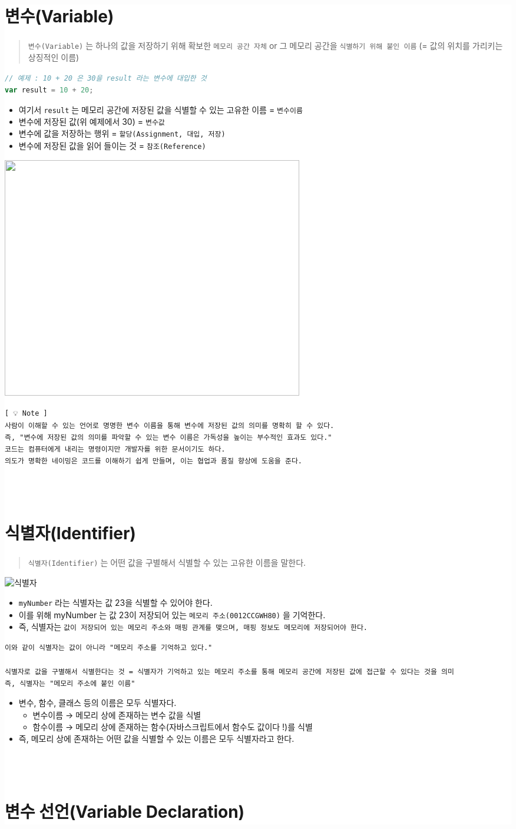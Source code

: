 # 변수(Variable)

> `변수(Variable)` 는 하나의 값을 저장하기 위해 확보한 `메모리 공간 자체` or 그 메모리 공간을 `식별하기 위해 붙인 이름` (= 값의 위치를 가리키는 상징적인 이름)

```jsx
// 예제 : 10 + 20 은 30을 result 라는 변수에 대입한 것
var result = 10 + 20;
```

- 여기서 `result` 는 메모리 공간에 저장된 값을 식별할 수 있는 고유한 이름 = `변수이름`
- 변수에 저장된 값(위 예제에서 30) = `변수값`
- 변수에 값을 저장하는 행위 = `할당(Assignment, 대입, 저장)`
- 변수에 저장된 값을 읽어 들이는 것 = `참조(Reference)`

<img src="https://img1.daumcdn.net/thumb/R1280x0/?scode=mtistory2&fname=https%3A%2F%2Fblog.kakaocdn.net%2Fdn%2Fbb5job%2FbtrlyrbOF7F%2FPSQkjJo4Ckwy19cbEcqjdK%2Fimg.png" width="500" height="400">

```
[ 💡 Note ]
사람이 이해할 수 있는 언어로 명명한 변수 이름을 통해 변수에 저장된 값의 의미를 명확히 할 수 있다.
즉, "변수에 저장된 값의 의미를 파악할 수 있는 변수 이름은 가독성을 높이는 부수적인 효과도 있다."
코드는 컴퓨터에게 내리는 명령이지만 개발자를 위한 문서이기도 하다.
의도가 명확한 네이밍은 코드를 이해하기 쉽게 만들며, 이는 협업과 품질 향상에 도움을 준다.
```

<br>
<br>

# 식별자(Identifier)

> `식별자(Identifier)` 는 어떤 값을 구별해서 식별할 수 있는 고유한 이름을 말한다.

![식별자](https://miro.medium.com/max/700/0*ilACYeYskIXzCETd.jpeg)

- `myNumber` 라는 식별자는 값 23을 식별할 수 있어야 한다.
- 이를 위해 myNumber 는 값 23이 저장되어 있는 `메모리 주소(0012CCGWH80)` 을 기억한다.
- 즉, 식별자는 `값이 저장되어 있는 메모리 주소와 매핑 관계를 맺으며, 매핑 정보도 메모리에 저장되어야 한다.`

```
이와 같이 식별자는 값이 아니라 "메모리 주소를 기억하고 있다."

식별자로 값을 구별해서 식별한다는 것 = 식별자가 기억하고 있는 메모리 주소를 통해 메모리 공간에 저장된 값에 접근할 수 있다는 것을 의미
즉, 식별자는 "메모리 주소에 붙인 이름"
```

- 변수, 함수, 클래스 등의 이름은 모두 식별자다.
  - 변수이름 → 메모리 상에 존재하는 변수 값을 식별
  - 함수이름 → 메모리 상에 존재하는 함수(자바스크립트에서 함수도 값이다 !)를 식별
- 즉, 메모리 상에 존재하는 어떤 값을 식별할 수 있는 이름은 모두 식별자라고 한다.

<br>
<br>

# 변수 선언(Variable Declaration)
